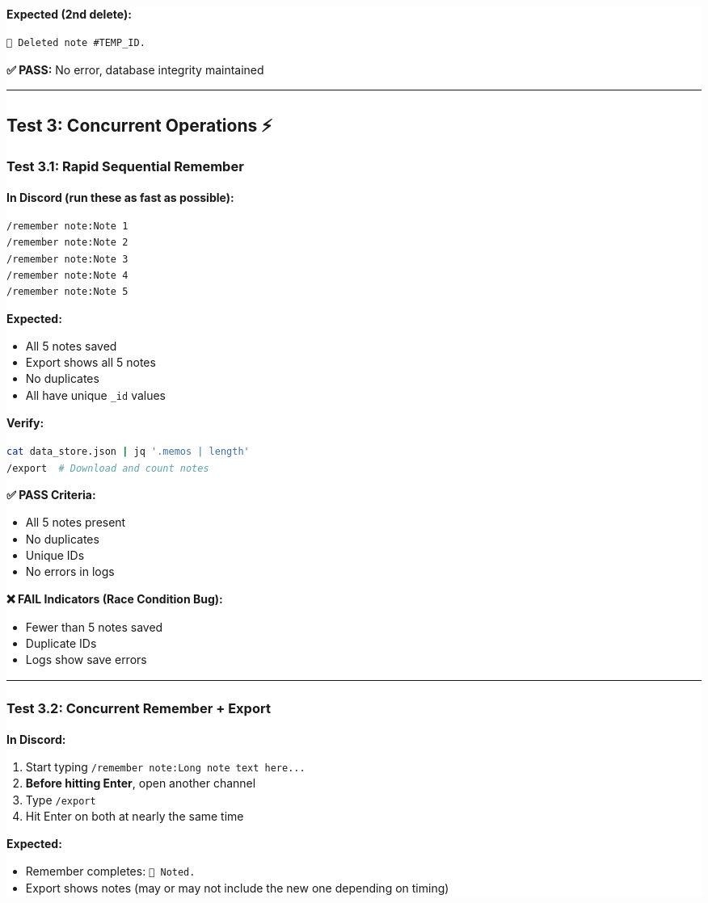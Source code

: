 **Expected (2nd delete):**
```
🧽 Deleted note #TEMP_ID.
```

**✅ PASS:** No error, database integrity maintained

---

## Test 3: Concurrent Operations ⚡

### Test 3.1: Rapid Sequential Remember
**In Discord (run these as fast as possible):**
```
/remember note:Note 1
/remember note:Note 2
/remember note:Note 3
/remember note:Note 4
/remember note:Note 5
```

**Expected:**
- All 5 notes saved
- Export shows all 5 notes
- No duplicates
- All have unique `_id` values

**Verify:**
```bash
cat data_store.json | jq '.memos | length'
/export  # Download and count notes
```

**✅ PASS Criteria:**
- All 5 notes present
- No duplicates
- Unique IDs
- No errors in logs

**❌ FAIL Indicators (Race Condition Bug):**
- Fewer than 5 notes saved
- Duplicate IDs
- Logs show save errors

---

### Test 3.2: Concurrent Remember + Export
**In Discord:**
1. Start typing `/remember note:Long note text here...`
2. **Before hitting Enter**, open another channel
3. Type `/export`
4. Hit Enter on both at nearly the same time

**Expected:**
- Remember completes: `📝 Noted.`
- Export shows notes (may or may not include the new one depending on timing)

